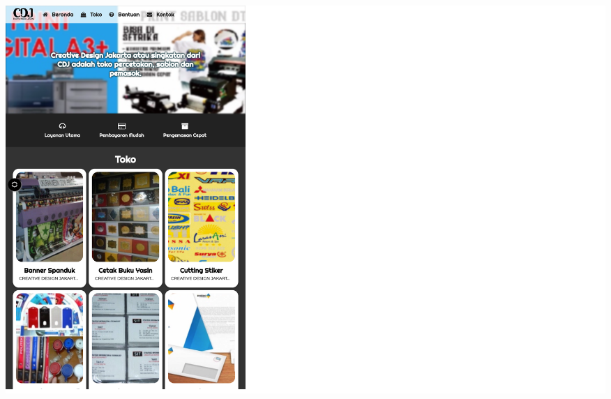 [<img title="Home | Creative Design Jakarta" width="40%" src="screenshot/_ss_d006.png">](https://creativedesignjakarta.github.io/#)
